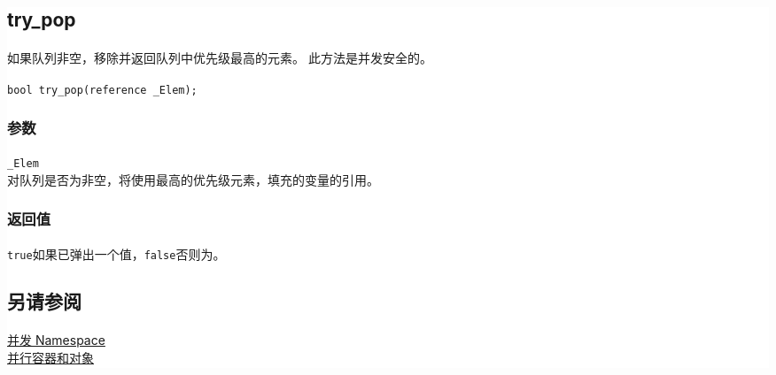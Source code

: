 ##  <a name="a-nametrypopa-trypop"></a><a name="try_pop"></a>try_pop 

 如果队列非空，移除并返回队列中优先级最高的元素。 此方法是并发安全的。  
  
```
bool try_pop(reference _Elem);
```  
  
### <a name="parameters"></a>参数  
 `_Elem`  
 对队列是否为非空，将使用最高的优先级元素，填充的变量的引用。  
  
### <a name="return-value"></a>返回值  
 `true`如果已弹出一个值，`false`否则为。  
  
## <a name="see-also"></a>另请参阅  
 [并发 Namespace](concurrency-namespace.md)   
 [并行容器和对象](../../../parallel/concrt/parallel-containers-and-objects.md)




